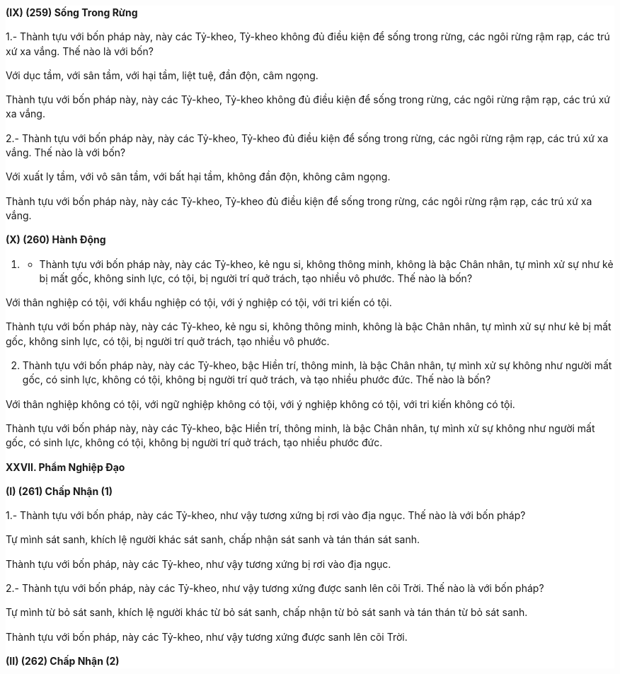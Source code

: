 **(IX) (259) Sống Trong Rừng**

1.- Thành tựu với bốn pháp này, này các Tỷ-kheo, Tỷ-kheo không đủ điều kiện để sống trong rừng, các ngôi rừng rậm rạp, các trú xứ xa vắng. Thế nào là với bốn?

Với dục tầm, với sân tầm, với hại tầm, liệt tuệ, đần độn, câm ngọng.

Thành tựu với bốn pháp này, này các Tỷ-kheo, Tỷ-kheo không đủ điều kiện để sống trong rừng, các ngôi rừng rậm rạp, các trú xứ xa vắng.

2.- Thành tựu với bốn pháp này, này các Tỷ-kheo, Tỷ-kheo đủ điều kiện để sống trong rừng, các ngôi rừng rậm rạp, các trú xứ xa vắng. Thế nào là với bốn?

Với xuất ly tầm, với vô sân tầm, với bất hại tầm, không đần độn, không câm ngọng.

Thành tựu với bốn pháp này, này các Tỷ-kheo, Tỷ-kheo đủ điều kiện để sống trong rừng, các ngôi rừng rậm rạp, các trú xứ xa vắng.

**(X) (260) Hành Ðộng**

1. - Thành tựu với bốn pháp này, này các Tỷ-kheo, kẻ ngu si, không thông minh, không là bậc Chân nhân, tự mình xử sự như kẻ bị mất gốc, không sinh lực, có tội, bị người trí quở trách, tạo nhiều vô phước. Thế nào là bốn?

Với thân nghiệp có tội, với khẩu nghiệp có tội, với ý nghiệp có tội, với tri kiến có tội.

Thành tựu với bốn pháp này, này các Tỷ-kheo, kẻ ngu si, không thông minh, không là bậc Chân nhân, tự mình xử sự như kẻ bị mất gốc, không sinh lực, có tội, bị người trí quở trách, tạo nhiều vô phước.

2. Thành tựu với bốn pháp này, này các Tỷ-kheo, bậc Hiền trí, thông minh, là bậc Chân nhân, tự mình xử sự không như người mất gốc, có sinh lực, không có tội, không bị người trí quở trách, và tạo nhiều phước đức. Thế nào là bốn?

Với thân nghiệp không có tội, với ngữ nghiệp không có tội, với ý nghiệp không có tội, với tri kiến không có tội.

Thành tựu với bốn pháp này, này các Tỷ-kheo, bậc Hiền trí, thông minh, là bậc Chân nhân, tự mình xử sự không như người mất gốc, có sinh lực, không có tội, không bị người trí quở trách, tạo nhiều phước đức.

**XXVII. Phẩm Nghiệp Ðạo**

**(I) (261) Chấp Nhận (1)**

1.- Thành tựu với bốn pháp, này các Tỷ-kheo, như vậy tương xứng bị rơi vào địa ngục. Thế nào là với bốn pháp?

Tự mình sát sanh, khích lệ người khác sát sanh, chấp nhận sát sanh và tán thán sát sanh.

Thành tựu với bốn pháp, này các Tỷ-kheo, như vậy tương xứng bị rơi vào địa ngục.

2.- Thành tựu với bốn pháp, này các Tỷ-kheo, như vậy tương xứng được sanh lên cõi Trời. Thế nào là với bốn pháp?

Tự mình từ bỏ sát sanh, khích lệ người khác từ bỏ sát sanh, chấp nhận từ bỏ sát sanh và tán thán từ bỏ sát sanh.

Thành tựu với bốn pháp, này các Tỷ-kheo, như vậy tương xứng được sanh lên cõi Trời.

**(II) (262) Chấp Nhận (2)**
